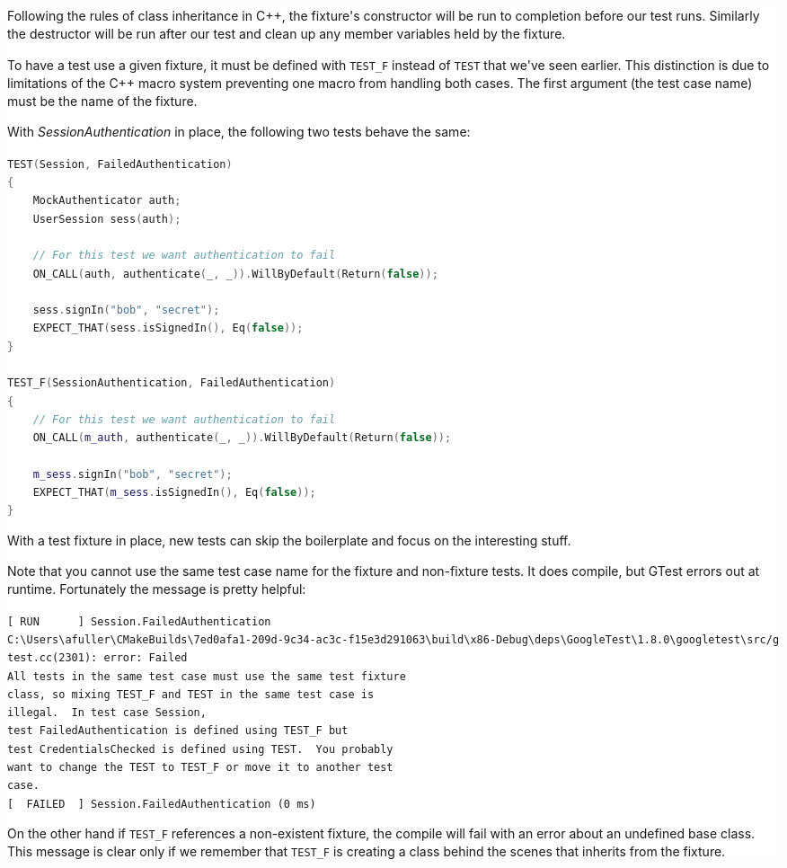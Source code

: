 Following the rules of class inheritance in C++, the fixture's constructor will be
run to completion before our test runs.  Similarly the destructor will be run
after our test and clean up any member variables held by the fixture.

To have a test use a given fixture, it must be defined with `TEST_F` instead of
`TEST` that we've seen earlier.  This distinction is due to limitations of the C++
macro system preventing one macro from handling both cases.  The first argument
(the test case name) must be the name of the fixture.

With _SessionAuthentication_ in place, the following two tests behave the same:

```c++
TEST(Session, FailedAuthentication)
{
    MockAuthenticator auth;
    UserSession sess(auth);
    
    // For this test we want authentication to fail
    ON_CALL(auth, authenticate(_, _)).WillByDefault(Return(false));
    
    sess.signIn("bob", "secret");
    EXPECT_THAT(sess.isSignedIn(), Eq(false));
}

TEST_F(SessionAuthentication, FailedAuthentication)
{
    // For this test we want authentication to fail
    ON_CALL(m_auth, authenticate(_, _)).WillByDefault(Return(false));
    
    m_sess.signIn("bob", "secret");
    EXPECT_THAT(m_sess.isSignedIn(), Eq(false));
}
```

With a test fixture in place, new tests can skip the boilerplate and focus on the interesting
stuff.

Note that you cannot use the same test case name for the fixture and non-fixture tests.
It does compile, but GTest errors out at runtime.  Fortunately the message is pretty helpful:

```
[ RUN      ] Session.FailedAuthentication
C:\Users\afuller\CMakeBuilds\7ed0afa1-209d-9c34-ac3c-f15e3d291063\build\x86-Debug\deps\GoogleTest\1.8.0\googletest\src/gtest.cc(2301): error: Failed
All tests in the same test case must use the same test fixture
class, so mixing TEST_F and TEST in the same test case is
illegal.  In test case Session,
test FailedAuthentication is defined using TEST_F but
test CredentialsChecked is defined using TEST.  You probably
want to change the TEST to TEST_F or move it to another test
case.
[  FAILED  ] Session.FailedAuthentication (0 ms)
```

On the other hand if `TEST_F` references a non-existent fixture, the compile will fail
with an error about an undefined base class.  This message is clear only if we remember
that `TEST_F` is creating a class behind the scenes that inherits from the fixture.
